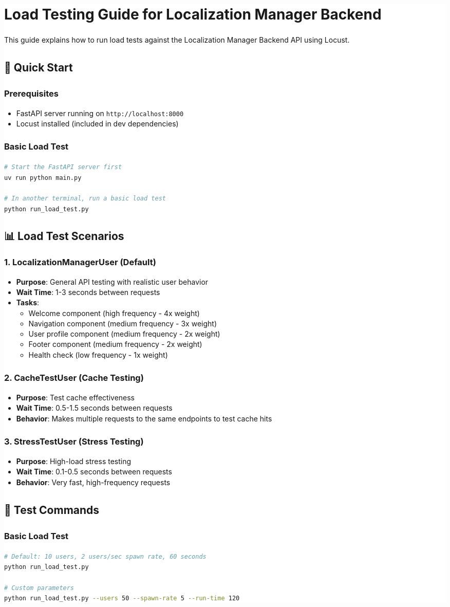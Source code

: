 # Load Testing Guide for Localization Manager Backend

This guide explains how to run load tests against the Localization Manager Backend API using Locust.

## 🚀 Quick Start

### Prerequisites
- FastAPI server running on `http://localhost:8000`
- Locust installed (included in dev dependencies)

### Basic Load Test
```bash
# Start the FastAPI server first
uv run python main.py

# In another terminal, run a basic load test
python run_load_test.py
```

## 📊 Load Test Scenarios

### 1. **LocalizationManagerUser** (Default)
- **Purpose**: General API testing with realistic user behavior
- **Wait Time**: 1-3 seconds between requests
- **Tasks**:
  - Welcome component (high frequency - 4x weight)
  - Navigation component (medium frequency - 3x weight)
  - User profile component (medium frequency - 2x weight)
  - Footer component (medium frequency - 2x weight)
  - Health check (low frequency - 1x weight)

### 2. **CacheTestUser** (Cache Testing)
- **Purpose**: Test cache effectiveness
- **Wait Time**: 0.5-1.5 seconds between requests
- **Behavior**: Makes multiple requests to the same endpoints to test cache hits

### 3. **StressTestUser** (Stress Testing)
- **Purpose**: High-load stress testing
- **Wait Time**: 0.1-0.5 seconds between requests
- **Behavior**: Very fast, high-frequency requests

## 🎯 Test Commands

### Basic Load Test
```bash
# Default: 10 users, 2 users/sec spawn rate, 60 seconds
python run_load_test.py

# Custom parameters
python run_load_test.py --users 50 --spawn-rate 5 --run-time 120
```
